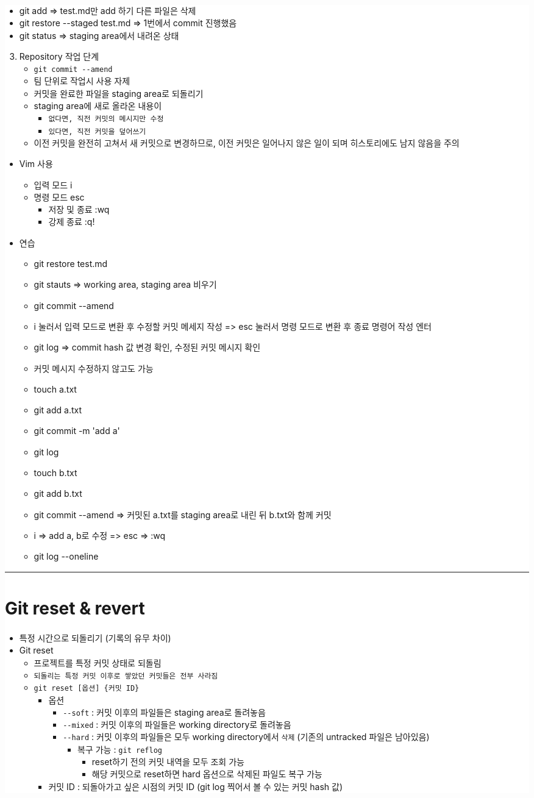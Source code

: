   * git add    => test.md만 add 하기 다른 파일은 삭제
  * git restore --staged test.md   => 1번에서 commit 진행했음
  * git status    => staging area에서 내려온 상태

3. Repository 작업 단계
   * `git commit --amend`
   * 팀 단위로 작업시 사용 자제
   * 커밋을 완료한 파일을 staging area로 되돌리기
   * staging area에 새로 올라온 내용이
     * `없다면, 직전 커밋의 메시지만 수정`
     * `있다면, 직전 커밋을 덮어쓰기`
   * 이전 커밋을 완전히 고쳐서 새 커밋으로 변경하므로, 이전 커밋은 일어나지 않은 일이 되며 히스토리에도 남지 않음을 주의
* Vim 사용
  * 입력 모드 i
  * 명령 모드 esc
    * 저장 및 종료 :wq
    * 강제 종료 :q!

* 연습
  * git restore test.md  
  * git stauts   => working area, staging area 비우기
  * git commit --amend
  * i 눌러서 입력 모드로 변환 후 수정할 커밋 메세지 작성 => esc 눌러서 명령 모드로 변환 후 종료 명령어 작성 엔터
  * git log   => commit hash 값 변경 확인, 수정된 커밋 메시지 확인
  * 커밋 메시지 수정하지 않고도 가능

  * touch a.txt
  * git add a.txt
  * git commit -m 'add a'
  * git log
  * touch b.txt
  * git add b.txt
  * git commit --amend     => 커밋된 a.txt를 staging area로 내린 뒤 b.txt와 함께 커밋
  * i => add a, b로 수정 => esc => :wq
  * git log --oneline

--------
# Git reset & revert
* 특정 시간으로 되돌리기 (기록의 유무 차이)
* Git reset
  * 프로젝트를 특정 커밋 상태로 되돌림
  * `되돌리는 특정 커밋 이후로 쌓았던 커밋들은 전부 사라짐`
  * `git reset [옵션] {커밋 ID}`
    * 옵션 
      * `--soft` : 커밋 이후의 파일들은 staging area로 돌려놓음
      * `--mixed` : 커밋 이후의 파일들은 working directory로 돌려놓음 
      * `--hard` : 커밋 이후의 파일들은 모두 working directory에서 `삭제` (기존의 untracked 파일은 남아있음)
        * 복구 가능 : `git reflog`
          * reset하기 전의 커밋 내역을 모두 조회 가능
          * 해당 커밋으로 reset하면 hard 옵션으로 삭제된 파일도 복구 가능
    * 커밋 ID : 되돌아가고 싶은 시점의 커밋 ID (git log 찍어서 볼 수 있는 커밋 hash 값)
